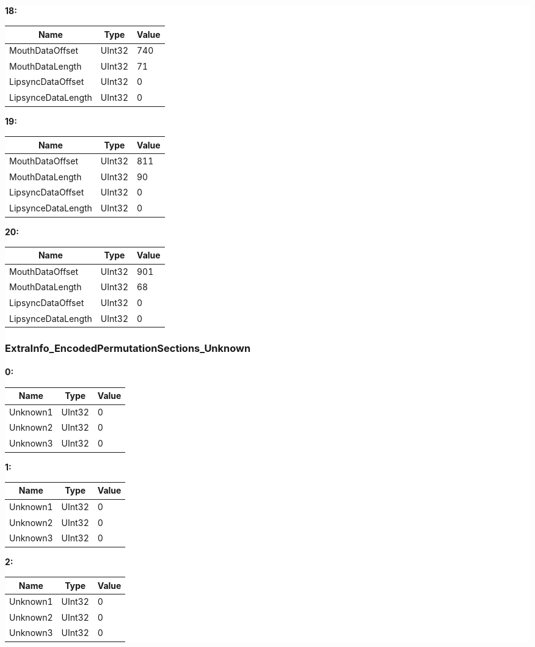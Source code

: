 
**18:**

Name	| Type	| Value
---	|---	|---	|
MouthDataOffset	|UInt32	|740
MouthDataLength	|UInt32	|71
LipsyncDataOffset	|UInt32	|0
LipsynceDataLength	|UInt32	|0


**19:**

Name	| Type	| Value
---	|---	|---	|
MouthDataOffset	|UInt32	|811
MouthDataLength	|UInt32	|90
LipsyncDataOffset	|UInt32	|0
LipsynceDataLength	|UInt32	|0


**20:**

Name	| Type	| Value
---	|---	|---	|
MouthDataOffset	|UInt32	|901
MouthDataLength	|UInt32	|68
LipsyncDataOffset	|UInt32	|0
LipsynceDataLength	|UInt32	|0


### ExtraInfo_EncodedPermutationSections_Unknown

**0:**

Name	| Type	| Value
---	|---	|---	|
Unknown1	|UInt32	|0
Unknown2	|UInt32	|0
Unknown3	|UInt32	|0


**1:**

Name	| Type	| Value
---	|---	|---	|
Unknown1	|UInt32	|0
Unknown2	|UInt32	|0
Unknown3	|UInt32	|0


**2:**

Name	| Type	| Value
---	|---	|---	|
Unknown1	|UInt32	|0
Unknown2	|UInt32	|0
Unknown3	|UInt32	|0
